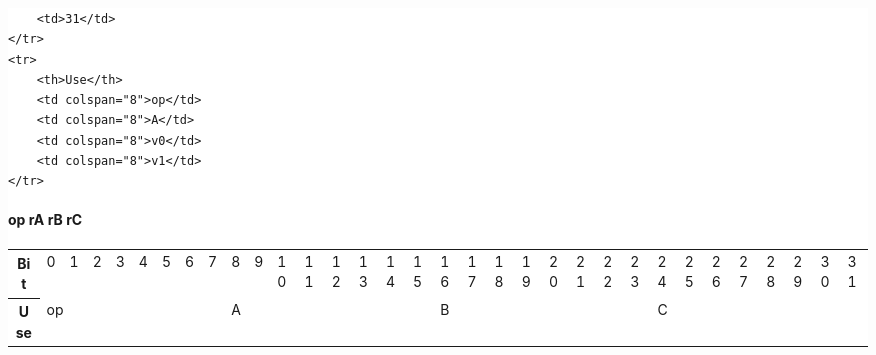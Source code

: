		<td>31</td>
	</tr>
	<tr>
		<th>Use</th>
		<td colspan="8">op</td>
		<td colspan="8">A</td>
		<td colspan="8">v0</td>
		<td colspan="8">v1</td>
	</tr>
</table>

#### op rA rB rC
<table>
	<tr>
		<th>Bit</th>
		<td>0</td>
		<td>1</td>
		<td>2</td>
		<td>3</td>
		<td>4</td>
		<td>5</td>
		<td>6</td>
		<td>7</td>
		<td>8</td>
		<td>9</td>
		<td>10</td>
		<td>11</td>
		<td>12</td>
		<td>13</td>
		<td>14</td>
		<td>15</td>
		<td>16</td>
		<td>17</td>
		<td>18</td>
		<td>19</td>
		<td>20</td>
		<td>21</td>
		<td>22</td>
		<td>23</td>
		<td>24</td>
		<td>25</td>
		<td>26</td>
		<td>27</td>
		<td>28</td>
		<td>29</td>
		<td>30</td>
		<td>31</td>
	</tr>
	<tr>
		<th>Use</th>
		<td colspan="8">op</td>
		<td colspan="8">A</td>
		<td colspan="8">B</td>
		<td colspan="8">C</td>
	</tr>
</table>
